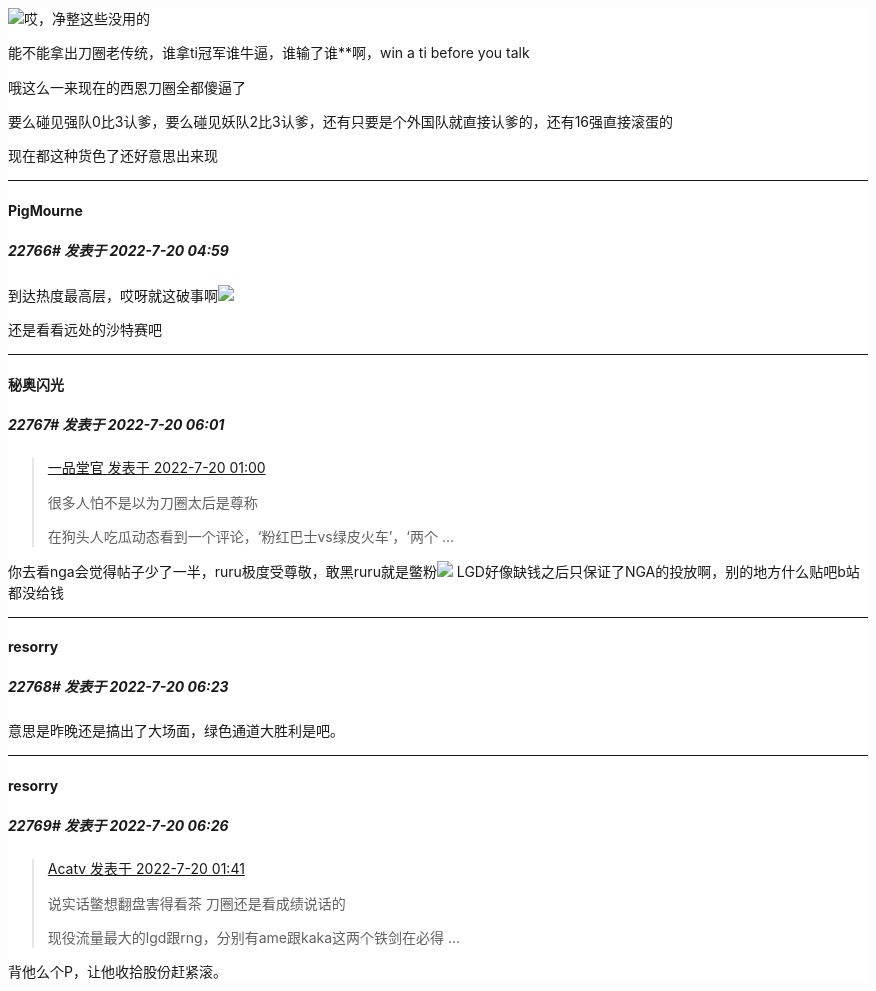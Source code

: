 <img src="https://static.saraba1st.com/image/smiley/face2017/067.png" referrerpolicy="no-referrer">哎，净整这些没用的

能不能拿出刀圈老传统，谁拿ti冠军谁牛逼，谁输了谁**啊，win a ti before you talk

哦这么一来现在的西恩刀圈全都傻逼了

要么碰见强队0比3认爹，要么碰见妖队2比3认爹，还有只要是个外国队就直接认爹的，还有16强直接滚蛋的

现在都这种货色了还好意思出来现

*****

####  PigMourne  
##### 22766#       发表于 2022-7-20 04:59

到达热度最高层，哎呀就这破事啊<img src="https://static.saraba1st.com/image/smiley/face2017/067.png" referrerpolicy="no-referrer">

还是看看远处的沙特赛吧



*****

####  秘奥闪光  
##### 22767#       发表于 2022-7-20 06:01

<blockquote><a href="httphttps://bbs.saraba1st.com/2b/forum.php?mod=redirect&amp;goto=findpost&amp;pid=56715782&amp;ptid=2033655" target="_blank">一品堂官 发表于 2022-7-20 01:00</a>

很多人怕不是以为刀圈太后是尊称

在狗头人吃瓜动态看到一个评论，‘粉红巴士vs绿皮火车’，‘两个 ...</blockquote>
你去看nga会觉得帖子少了一半，ruru极度受尊敬，敢黑ruru就是鳖粉<img src="https://static.saraba1st.com/image/smiley/face2017/067.png" referrerpolicy="no-referrer"> LGD好像缺钱之后只保证了NGA的投放啊，别的地方什么贴吧b站都没给钱



*****

####  resorry  
##### 22768#       发表于 2022-7-20 06:23

意思是昨晚还是搞出了大场面，绿色通道大胜利是吧。

*****

####  resorry  
##### 22769#       发表于 2022-7-20 06:26

<blockquote><a href="httphttps://bbs.saraba1st.com/2b/forum.php?mod=redirect&amp;goto=findpost&amp;pid=56716099&amp;ptid=2033655" target="_blank">Acatv 发表于 2022-7-20 01:41</a>

说实话鳖想翻盘害得看茶 刀圈还是看成绩说话的

现役流量最大的lgd跟rng，分别有ame跟kaka这两个铁剑在必得 ...</blockquote>
背他么个P，让他收拾股份赶紧滚。


